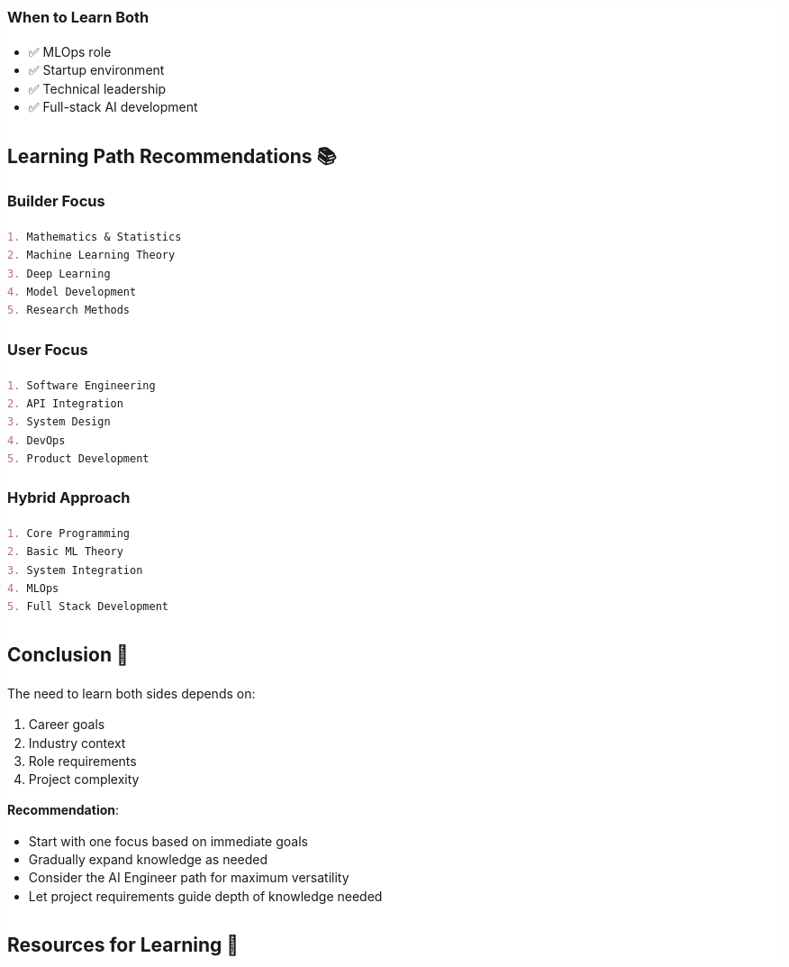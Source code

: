 ### When to Learn Both
- ✅ MLOps role
- ✅ Startup environment
- ✅ Technical leadership
- ✅ Full-stack AI development

## Learning Path Recommendations 📚

### Builder Focus
```markdown
1. Mathematics & Statistics
2. Machine Learning Theory
3. Deep Learning
4. Model Development
5. Research Methods
```

### User Focus
```markdown
1. Software Engineering
2. API Integration
3. System Design
4. DevOps
5. Product Development
```

### Hybrid Approach
```markdown
1. Core Programming
2. Basic ML Theory
3. System Integration
4. MLOps
5. Full Stack Development
```

## Conclusion 🎯

The need to learn both sides depends on:
1. Career goals
2. Industry context
3. Role requirements
4. Project complexity

**Recommendation**: 
- Start with one focus based on immediate goals
- Gradually expand knowledge as needed
- Consider the AI Engineer path for maximum versatility
- Let project requirements guide depth of knowledge needed

## Resources for Learning 📖
